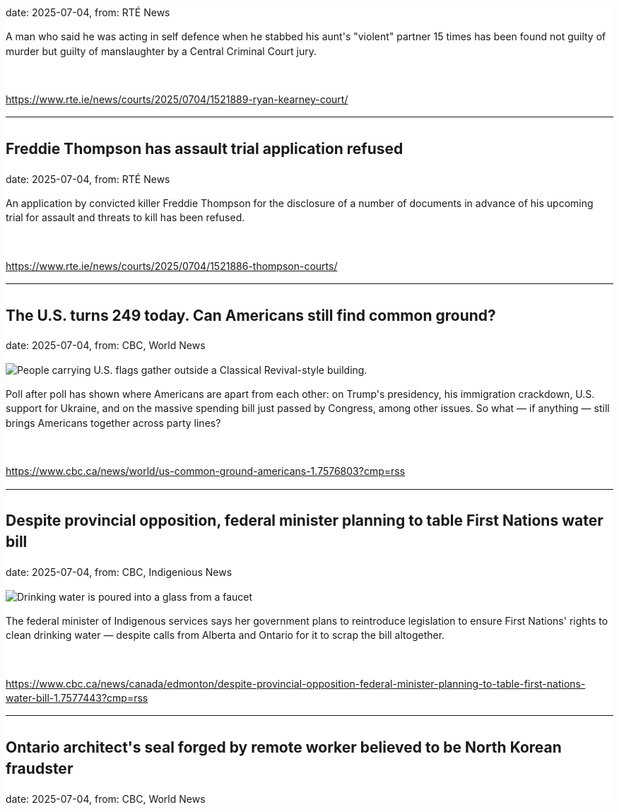 date: 2025-07-04, from: RTÉ News

A man who said he was acting in self defence when he stabbed his aunt's "violent" partner 15 times has been found not guilty of murder but guilty of manslaughter by a Central Criminal Court jury. 

<br> 

<https://www.rte.ie/news/courts/2025/0704/1521889-ryan-kearney-court/>

---

## Freddie Thompson has assault trial application refused

date: 2025-07-04, from: RTÉ News

An application by convicted killer Freddie Thompson for the disclosure of a number of documents in advance of his upcoming trial for assault and threats to kill has been refused. 

<br> 

<https://www.rte.ie/news/courts/2025/0704/1521886-thompson-courts/>

---

## The U.S. turns 249 today. Can Americans still find common ground?

date: 2025-07-04, from: CBC, World News

<img src='https://i.cbc.ca/1.7577505.1751650763!/cpImage/httpImage/image.jpg_gen/derivatives/16x9_620/independence-day-washington.jpg' alt='People carrying U.S. flags gather outside a Classical Revival-style building.' width='620' height='349' title='Children wave American flags during Fourth of July festivities at the National Archives, Friday, July 4, 2025, in Washington. (AP Photo/Mark Schiefelbein)'/><p>Poll after poll has shown where Americans are apart from each other: on Trump's presidency, his immigration crackdown, U.S. support for Ukraine, and on the massive spending bill just passed by Congress, among other issues. So what — if anything — still brings Americans together across party lines?</p> 

<br> 

<https://www.cbc.ca/news/world/us-common-ground-americans-1.7576803?cmp=rss>

---

## Despite provincial opposition, federal minister planning to table First Nations water bill

date: 2025-07-04, from: CBC, Indigenious News

<img src='https://i.cbc.ca/1.7321649.1728578309!/cpImage/httpImage/image.jpg_gen/derivatives/16x9_620/alta-water-lawsuit-20240911.jpg' alt='Drinking water is poured into a glass from a faucet ' width='620' height='349' title='Drinking water is poured into a glass from a faucet in North Vancouver, July, 30, 2019. An Alberta First Nation has revived a lawsuit it first launched 10 years ago in an effort to get the federal government to recognize its human right to clean, safe water.  THE CANADIAN PRESS/Jonathan Hayward'/><p>The federal minister of Indigenous services says her government plans to reintroduce legislation to ensure First Nations' rights to clean drinking water — despite calls from Alberta and Ontario for it to scrap the bill altogether.</p> 

<br> 

<https://www.cbc.ca/news/canada/edmonton/despite-provincial-opposition-federal-minister-planning-to-table-first-nations-water-bill-1.7577443?cmp=rss>

---

## Ontario architect's seal forged by remote worker believed to be North Korean fraudster

date: 2025-07-04, from: CBC, World News

